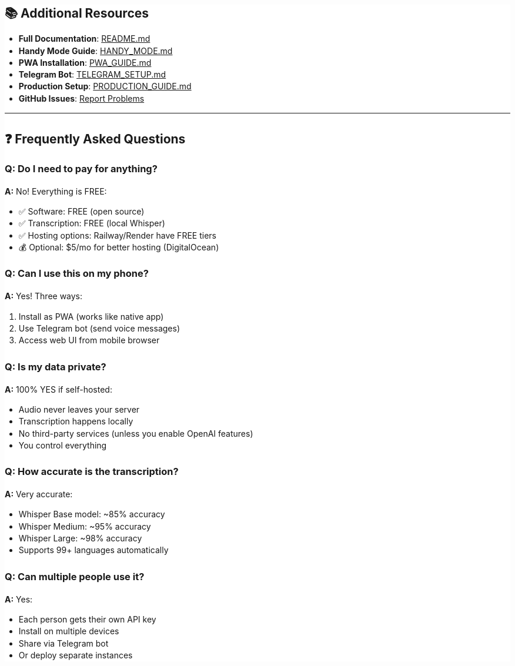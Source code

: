 ## 📚 Additional Resources

- **Full Documentation**: [README.md](README.md)
- **Handy Mode Guide**: [HANDY_MODE.md](HANDY_MODE.md)
- **PWA Installation**: [PWA_GUIDE.md](PWA_GUIDE.md)
- **Telegram Bot**: [TELEGRAM_SETUP.md](TELEGRAM_SETUP.md)
- **Production Setup**: [PRODUCTION_GUIDE.md](PRODUCTION_GUIDE.md)
- **GitHub Issues**: [Report Problems](https://github.com/Josephaswisher/voice-notes-server/issues)

---

## ❓ Frequently Asked Questions

### Q: Do I need to pay for anything?

**A:** No! Everything is FREE:
- ✅ Software: FREE (open source)
- ✅ Transcription: FREE (local Whisper)
- ✅ Hosting options: Railway/Render have FREE tiers
- 💰 Optional: $5/mo for better hosting (DigitalOcean)

### Q: Can I use this on my phone?

**A:** Yes! Three ways:
1. Install as PWA (works like native app)
2. Use Telegram bot (send voice messages)
3. Access web UI from mobile browser

### Q: Is my data private?

**A:** 100% YES if self-hosted:
- Audio never leaves your server
- Transcription happens locally
- No third-party services (unless you enable OpenAI features)
- You control everything

### Q: How accurate is the transcription?

**A:** Very accurate:
- Whisper Base model: ~85% accuracy
- Whisper Medium: ~95% accuracy
- Whisper Large: ~98% accuracy
- Supports 99+ languages automatically

### Q: Can multiple people use it?

**A:** Yes:
- Each person gets their own API key
- Install on multiple devices
- Share via Telegram bot
- Or deploy separate instances
